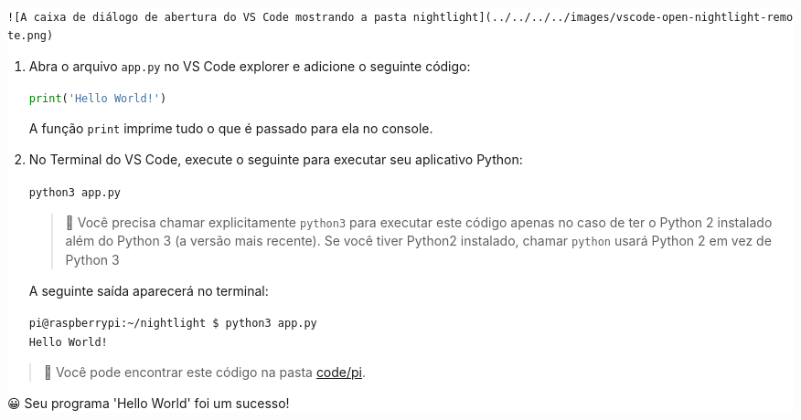     ![A caixa de diálogo de abertura do VS Code mostrando a pasta nightlight](../../../../images/vscode-open-nightlight-remote.png)

1. Abra o arquivo `app.py` no VS Code explorer e adicione o seguinte código:

    ```python
    print('Hello World!')
    ```

    A função `print` imprime tudo o que é passado para ela no console.

1. No Terminal do VS Code, execute o seguinte para executar seu aplicativo Python:

    ```sh
    python3 app.py
    ```

    > 💁 Você precisa chamar explicitamente `python3` para executar este código apenas no caso de ter o Python 2 instalado além do Python 3 (a versão mais recente). Se você tiver Python2 instalado, chamar `python` usará Python 2 em vez de Python 3

    A seguinte saída aparecerá no terminal:

    ```output
    pi@raspberrypi:~/nightlight $ python3 app.py
    Hello World!
    ```

> 💁 Você pode encontrar este código na pasta [code/pi](code/pi).

😀 Seu programa 'Hello World' foi um sucesso!
